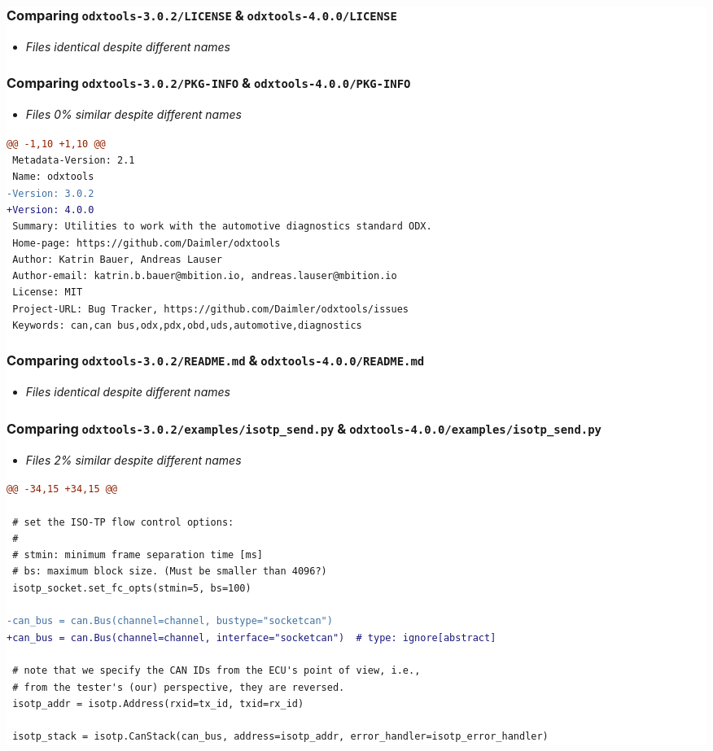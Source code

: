 ### Comparing `odxtools-3.0.2/LICENSE` & `odxtools-4.0.0/LICENSE`

 * *Files identical despite different names*

### Comparing `odxtools-3.0.2/PKG-INFO` & `odxtools-4.0.0/PKG-INFO`

 * *Files 0% similar despite different names*

```diff
@@ -1,10 +1,10 @@
 Metadata-Version: 2.1
 Name: odxtools
-Version: 3.0.2
+Version: 4.0.0
 Summary: Utilities to work with the automotive diagnostics standard ODX.
 Home-page: https://github.com/Daimler/odxtools
 Author: Katrin Bauer, Andreas Lauser
 Author-email: katrin.b.bauer@mbition.io, andreas.lauser@mbition.io
 License: MIT
 Project-URL: Bug Tracker, https://github.com/Daimler/odxtools/issues
 Keywords: can,can bus,odx,pdx,obd,uds,automotive,diagnostics
```

### Comparing `odxtools-3.0.2/README.md` & `odxtools-4.0.0/README.md`

 * *Files identical despite different names*

### Comparing `odxtools-3.0.2/examples/isotp_send.py` & `odxtools-4.0.0/examples/isotp_send.py`

 * *Files 2% similar despite different names*

```diff
@@ -34,15 +34,15 @@
 
 # set the ISO-TP flow control options:
 #
 # stmin: minimum frame separation time [ms]
 # bs: maximum block size. (Must be smaller than 4096?)
 isotp_socket.set_fc_opts(stmin=5, bs=100)
 
-can_bus = can.Bus(channel=channel, bustype="socketcan")
+can_bus = can.Bus(channel=channel, interface="socketcan")  # type: ignore[abstract]
 
 # note that we specify the CAN IDs from the ECU's point of view, i.e.,
 # from the tester's (our) perspective, they are reversed.
 isotp_addr = isotp.Address(rxid=tx_id, txid=rx_id)
 
 isotp_stack = isotp.CanStack(can_bus, address=isotp_addr, error_handler=isotp_error_handler)
```
